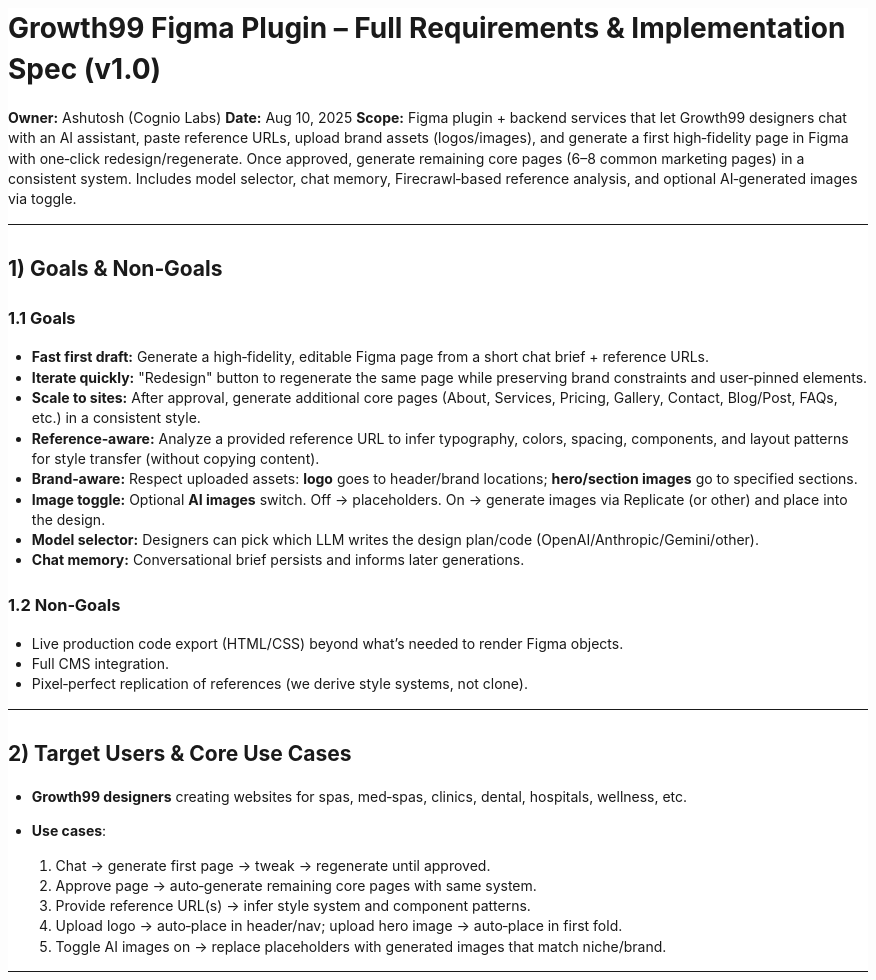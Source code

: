 # Growth99 Figma Plugin – Full Requirements & Implementation Spec (v1.0)

**Owner:** Ashutosh (Cognio Labs)
**Date:** Aug 10, 2025
**Scope:** Figma plugin + backend services that let Growth99 designers chat with an AI assistant, paste reference URLs, upload brand assets (logos/images), and generate a first high‑fidelity page in Figma with one‑click redesign/regenerate. Once approved, generate remaining core pages (6–8 common marketing pages) in a consistent system. Includes model selector, chat memory, Firecrawl‑based reference analysis, and optional AI‑generated images via toggle.

---

## 1) Goals & Non‑Goals

### 1.1 Goals

* **Fast first draft:** Generate a high‑fidelity, editable Figma page from a short chat brief + reference URLs.
* **Iterate quickly:** "Redesign" button to regenerate the same page while preserving brand constraints and user‑pinned elements.
* **Scale to sites:** After approval, generate additional core pages (About, Services, Pricing, Gallery, Contact, Blog/Post, FAQs, etc.) in a consistent style.
* **Reference‑aware:** Analyze a provided reference URL to infer typography, colors, spacing, components, and layout patterns for style transfer (without copying content).
* **Brand‑aware:** Respect uploaded assets: **logo** goes to header/brand locations; **hero/section images** go to specified sections.
* **Image toggle:** Optional **AI images** switch. Off → placeholders. On → generate images via Replicate (or other) and place into the design.
* **Model selector:** Designers can pick which LLM writes the design plan/code (OpenAI/Anthropic/Gemini/other).
* **Chat memory:** Conversational brief persists and informs later generations.

### 1.2 Non‑Goals

* Live production code export (HTML/CSS) beyond what’s needed to render Figma objects.
* Full CMS integration.
* Pixel‑perfect replication of references (we derive style systems, not clone).

---

## 2) Target Users & Core Use Cases

* **Growth99 designers** creating websites for spas, med‑spas, clinics, dental, hospitals, wellness, etc.
* **Use cases**:

  1. Chat → generate first page → tweak → regenerate until approved.
  2. Approve page → auto‑generate remaining core pages with same system.
  3. Provide reference URL(s) → infer style system and component patterns.
  4. Upload logo → auto‑place in header/nav; upload hero image → auto‑place in first fold.
  5. Toggle AI images on → replace placeholders with generated images that match niche/brand.

---
